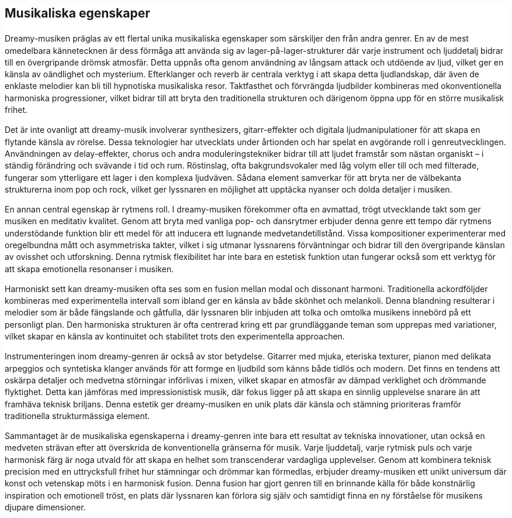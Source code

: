 
## Musikaliska egenskaper

Dreamy-musiken präglas av ett flertal unika musikaliska egenskaper som särskiljer den från andra genrer. En av de mest omedelbara kännetecknen är dess förmåga att använda sig av lager-på-lager-strukturer där varje instrument och ljuddetalj bidrar till en övergripande drömsk atmosfär. Detta uppnås ofta genom användning av långsam attack och utdöende av ljud, vilket ger en känsla av oändlighet och mysterium. Efterklanger och reverb är centrala verktyg i att skapa detta ljudlandskap, där även de enklaste melodier kan bli till hypnotiska musikaliska resor. Taktfasthet och förvrängda ljudbilder kombineras med okonventionella harmoniska progressioner, vilket bidrar till att bryta den traditionella strukturen och därigenom öppna upp för en större musikalisk frihet.  

Det är inte ovanligt att dreamy-musik involverar synthesizers, gitarr-effekter och digitala ljudmanipulationer för att skapa en flytande känsla av rörelse. Dessa teknologier har utvecklats under årtionden och har spelat en avgörande roll i genreutvecklingen. Användningen av delay-effekter, chorus och andra moduleringstekniker bidrar till att ljudet framstår som nästan organiskt – i ständig förändring och svävande i tid och rum. Röstinslag, ofta bakgrundsvokaler med låg volym eller till och med filterade, fungerar som ytterligare ett lager i den komplexa ljudväven. Sådana element samverkar för att bryta ner de välbekanta strukturerna inom pop och rock, vilket ger lyssnaren en möjlighet att upptäcka nyanser och dolda detaljer i musiken.  

En annan central egenskap är rytmens roll. I dreamy-musiken förekommer ofta en avmattad, trögt utvecklande takt som ger musiken en meditativ kvalitet. Genom att bryta med vanliga pop- och dansrytmer erbjuder denna genre ett tempo där rytmens understödande funktion blir ett medel för att inducera ett lugnande medvetandetillstånd. Vissa kompositioner experimenterar med oregelbundna mått och asymmetriska takter, vilket i sig utmanar lyssnarens förväntningar och bidrar till den övergripande känslan av ovisshet och utforskning. Denna rytmisk flexibilitet har inte bara en estetisk funktion utan fungerar också som ett verktyg för att skapa emotionella resonanser i musiken.  

Harmoniskt sett kan dreamy-musiken ofta ses som en fusion mellan modal och dissonant harmoni. Traditionella ackordföljder kombineras med experimentella intervall som ibland ger en känsla av både skönhet och melankoli. Denna blandning resulterar i melodier som är både fängslande och gåtfulla, där lyssnaren blir inbjuden att tolka och omtolka musikens innebörd på ett personligt plan. Den harmoniska strukturen är ofta centrerad kring ett par grundläggande teman som upprepas med variationer, vilket skapar en känsla av kontinuitet och stabilitet trots den experimentella approachen.  

Instrumenteringen inom dreamy-genren är också av stor betydelse. Gitarrer med mjuka, eteriska texturer, pianon med delikata arpeggios och syntetiska klanger används för att formge en ljudbild som känns både tidlös och modern. Det finns en tendens att oskärpa detaljer och medvetna störningar införlivas i mixen, vilket skapar en atmosfär av dämpad verklighet och drömmande flyktighet. Detta kan jämföras med impressionistisk musik, där fokus ligger på att skapa en sinnlig upplevelse snarare än att framhäva teknisk briljans. Denna estetik ger dreamy-musiken en unik plats där känsla och stämning prioriteras framför traditionella strukturmässiga element.  

Sammantaget är de musikaliska egenskaperna i dreamy-genren inte bara ett resultat av tekniska innovationer, utan också en medveten strävan efter att överskrida de konventionella gränserna för musik. Varje ljuddetalj, varje rytmisk puls och varje harmonisk färg är noga utvald för att skapa en helhet som transcenderar vardagliga upplevelser. Genom att kombinera teknisk precision med en uttrycksfull frihet hur stämningar och drömmar kan förmedlas, erbjuder dreamy-musiken ett unikt universum där konst och vetenskap möts i en harmonisk fusion. Denna fusion har gjort genren till en brinnande källa för både konstnärlig inspiration och emotionell tröst, en plats där lyssnaren kan förlora sig själv och samtidigt finna en ny förståelse för musikens djupare dimensioner.

